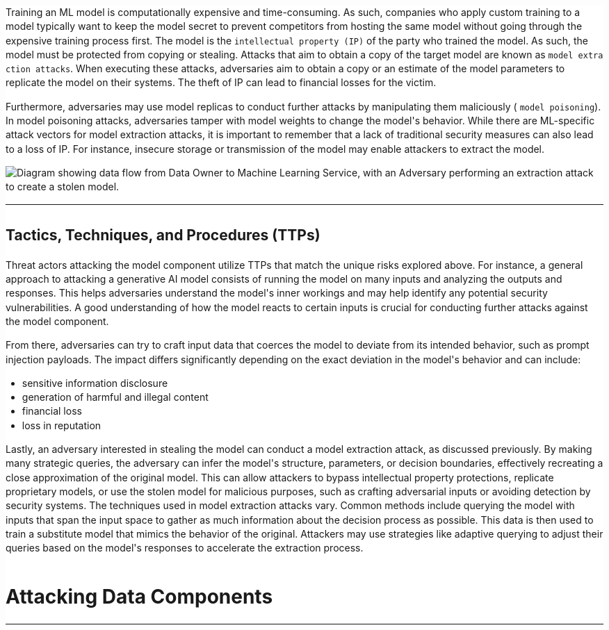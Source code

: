 Training an ML model is computationally expensive and time-consuming. As such, companies who apply custom training to a model typically want to keep the model secret to prevent competitors from hosting the same model without going through the expensive training process first. The model is the `intellectual property (IP)` of the party who trained the model. As such, the model must be protected from copying or stealing. Attacks that aim to obtain a copy of the target model are known as `model extraction attacks`. When executing these attacks, adversaries aim to obtain a copy or an estimate of the model parameters to replicate the model on their systems. The theft of IP can lead to financial losses for the victim.

Furthermore, adversaries may use model replicas to conduct further attacks by manipulating them maliciously ( `model poisoning`). In model poisoning attacks, adversaries tamper with model weights to change the model's behavior. While there are ML-specific attack vectors for model extraction attacks, it is important to remember that a lack of traditional security measures can also lead to a loss of IP. For instance, insecure storage or transmission of the model may enable attackers to extract the model.

![Diagram showing data flow from Data Owner to Machine Learning Service, with an Adversary performing an extraction attack to create a stolen model.](1lwuqxjIkLeB.png)

* * *

## Tactics, Techniques, and Procedures (TTPs)

Threat actors attacking the model component utilize TTPs that match the unique risks explored above. For instance, a general approach to attacking a generative AI model consists of running the model on many inputs and analyzing the outputs and responses. This helps adversaries understand the model's inner workings and may help identify any potential security vulnerabilities. A good understanding of how the model reacts to certain inputs is crucial for conducting further attacks against the model component.

From there, adversaries can try to craft input data that coerces the model to deviate from its intended behavior, such as prompt injection payloads. The impact differs significantly depending on the exact deviation in the model's behavior and can include:

- sensitive information disclosure
- generation of harmful and illegal content
- financial loss
- loss in reputation

Lastly, an adversary interested in stealing the model can conduct a model extraction attack, as discussed previously. By making many strategic queries, the adversary can infer the model's structure, parameters, or decision boundaries, effectively recreating a close approximation of the original model. This can allow attackers to bypass intellectual property protections, replicate proprietary models, or use the stolen model for malicious purposes, such as crafting adversarial inputs or avoiding detection by security systems. The techniques used in model extraction attacks vary. Common methods include querying the model with inputs that span the input space to gather as much information about the decision process as possible. This data is then used to train a substitute model that mimics the behavior of the original. Attackers may use strategies like adaptive querying to adjust their queries based on the model's responses to accelerate the extraction process.


# Attacking Data Components

* * *
